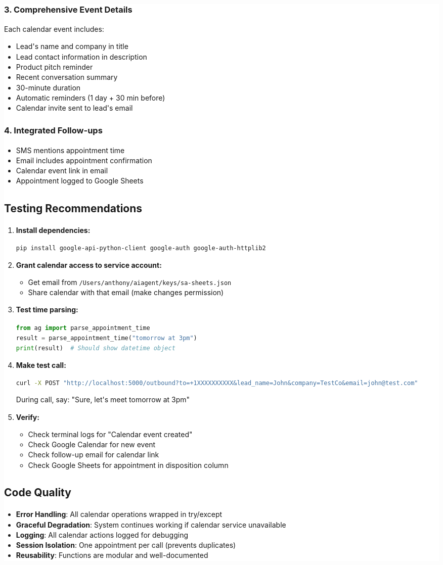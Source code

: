 ### 3. Comprehensive Event Details
Each calendar event includes:
- Lead's name and company in title
- Lead contact information in description
- Product pitch reminder
- Recent conversation summary
- 30-minute duration
- Automatic reminders (1 day + 30 min before)
- Calendar invite sent to lead's email

### 4. Integrated Follow-ups
- SMS mentions appointment time
- Email includes appointment confirmation
- Calendar event link in email
- Appointment logged to Google Sheets

## Testing Recommendations

1. **Install dependencies:**
   ```bash
   pip install google-api-python-client google-auth google-auth-httplib2
   ```

2. **Grant calendar access to service account:**
   - Get email from `/Users/anthony/aiagent/keys/sa-sheets.json`
   - Share calendar with that email (make changes permission)

3. **Test time parsing:**
   ```python
   from ag import parse_appointment_time
   result = parse_appointment_time("tomorrow at 3pm")
   print(result)  # Should show datetime object
   ```

4. **Make test call:**
   ```bash
   curl -X POST "http://localhost:5000/outbound?to=+1XXXXXXXXXX&lead_name=John&company=TestCo&email=john@test.com"
   ```
   During call, say: "Sure, let's meet tomorrow at 3pm"

5. **Verify:**
   - Check terminal logs for "Calendar event created"
   - Check Google Calendar for new event
   - Check follow-up email for calendar link
   - Check Google Sheets for appointment in disposition column

## Code Quality

- **Error Handling**: All calendar operations wrapped in try/except
- **Graceful Degradation**: System continues working if calendar service unavailable
- **Logging**: All calendar actions logged for debugging
- **Session Isolation**: One appointment per call (prevents duplicates)
- **Reusability**: Functions are modular and well-documented
